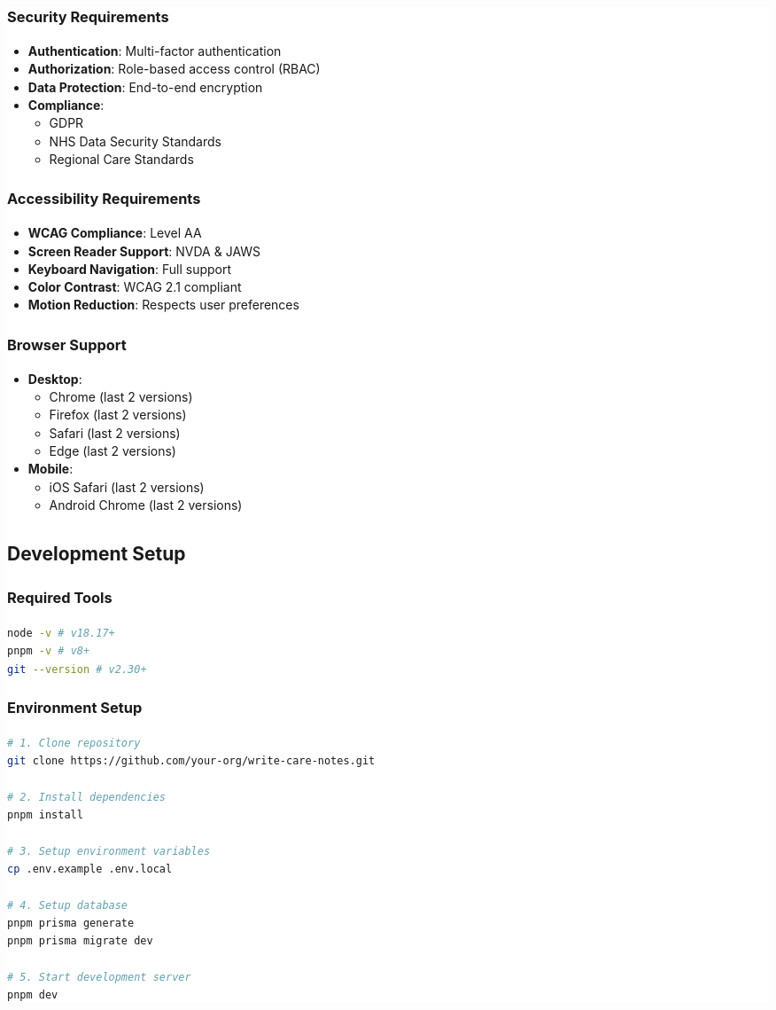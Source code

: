 ### Security Requirements
- **Authentication**: Multi-factor authentication
- **Authorization**: Role-based access control (RBAC)
- **Data Protection**: End-to-end encryption
- **Compliance**: 
  - GDPR
  - NHS Data Security Standards
  - Regional Care Standards

### Accessibility Requirements
- **WCAG Compliance**: Level AA
- **Screen Reader Support**: NVDA & JAWS
- **Keyboard Navigation**: Full support
- **Color Contrast**: WCAG 2.1 compliant
- **Motion Reduction**: Respects user preferences

### Browser Support
- **Desktop**:
  - Chrome (last 2 versions)
  - Firefox (last 2 versions)
  - Safari (last 2 versions)
  - Edge (last 2 versions)
- **Mobile**:
  - iOS Safari (last 2 versions)
  - Android Chrome (last 2 versions)

## Development Setup

### Required Tools
```bash
node -v # v18.17+
pnpm -v # v8+
git --version # v2.30+
```

### Environment Setup
```bash
# 1. Clone repository
git clone https://github.com/your-org/write-care-notes.git

# 2. Install dependencies
pnpm install

# 3. Setup environment variables
cp .env.example .env.local

# 4. Setup database
pnpm prisma generate
pnpm prisma migrate dev

# 5. Start development server
pnpm dev
```
